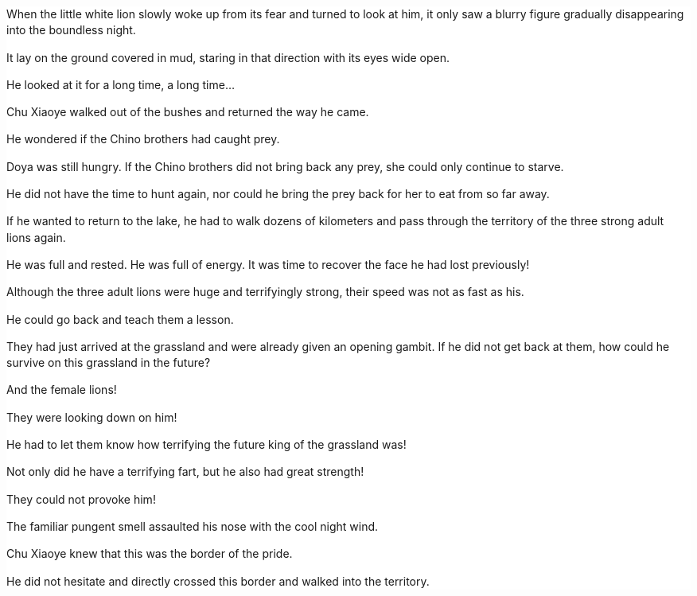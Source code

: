 When the little white lion slowly woke up from its fear and turned to look at him, it only saw a blurry figure gradually disappearing into the boundless night.

It lay on the ground covered in mud, staring in that direction with its eyes wide open.

He looked at it for a long time, a long time…

Chu Xiaoye walked out of the bushes and returned the way he came.

He wondered if the Chino brothers had caught prey.

Doya was still hungry. If the Chino brothers did not bring back any prey, she could only continue to starve.

He did not have the time to hunt again, nor could he bring the prey back for her to eat from so far away.

If he wanted to return to the lake, he had to walk dozens of kilometers and pass through the territory of the three strong adult lions again.

He was full and rested. He was full of energy. It was time to recover the face he had lost previously\!

Although the three adult lions were huge and terrifyingly strong, their speed was not as fast as his.

He could go back and teach them a lesson.

They had just arrived at the grassland and were already given an opening gambit. If he did not get back at them, how could he survive on this grassland in the future?

And the female lions\!

They were looking down on him\!

He had to let them know how terrifying the future king of the grassland was\!

Not only did he have a terrifying fart, but he also had great strength\!

They could not provoke him\!

The familiar pungent smell assaulted his nose with the cool night wind.

Chu Xiaoye knew that this was the border of the pride.

He did not hesitate and directly crossed this border and walked into the territory.